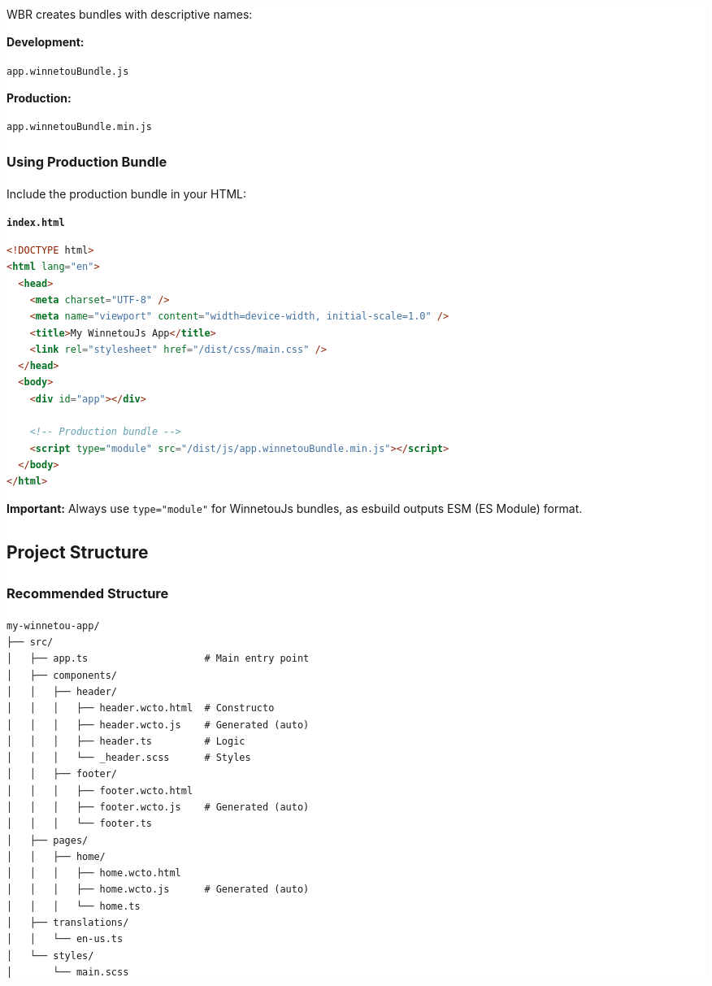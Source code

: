 WBR creates bundles with descriptive names:

**Development:**

```
app.winnetouBundle.js
```

**Production:**

```
app.winnetouBundle.min.js
```

### Using Production Bundle

Include the production bundle in your HTML:

**`index.html`**

```html
<!DOCTYPE html>
<html lang="en">
  <head>
    <meta charset="UTF-8" />
    <meta name="viewport" content="width=device-width, initial-scale=1.0" />
    <title>My WinnetouJs App</title>
    <link rel="stylesheet" href="/dist/css/main.css" />
  </head>
  <body>
    <div id="app"></div>

    <!-- Production bundle -->
    <script type="module" src="/dist/js/app.winnetouBundle.min.js"></script>
  </body>
</html>
```

**Important:** Always use `type="module"` for WinnetouJs bundles, as esbuild outputs ESM (ES Module) format.

## Project Structure

### Recommended Structure

```
my-winnetou-app/
├── src/
│   ├── app.ts                    # Main entry point
│   ├── components/
│   │   ├── header/
│   │   │   ├── header.wcto.html  # Constructo
│   │   │   ├── header.wcto.js    # Generated (auto)
│   │   │   ├── header.ts         # Logic
│   │   │   └── _header.scss      # Styles
│   │   ├── footer/
│   │   │   ├── footer.wcto.html
│   │   │   ├── footer.wcto.js    # Generated (auto)
│   │   │   └── footer.ts
│   ├── pages/
│   │   ├── home/
│   │   │   ├── home.wcto.html
│   │   │   ├── home.wcto.js      # Generated (auto)
│   │   │   └── home.ts
│   ├── translations/
│   │   └── en-us.ts
│   └── styles/
│       └── main.scss
```